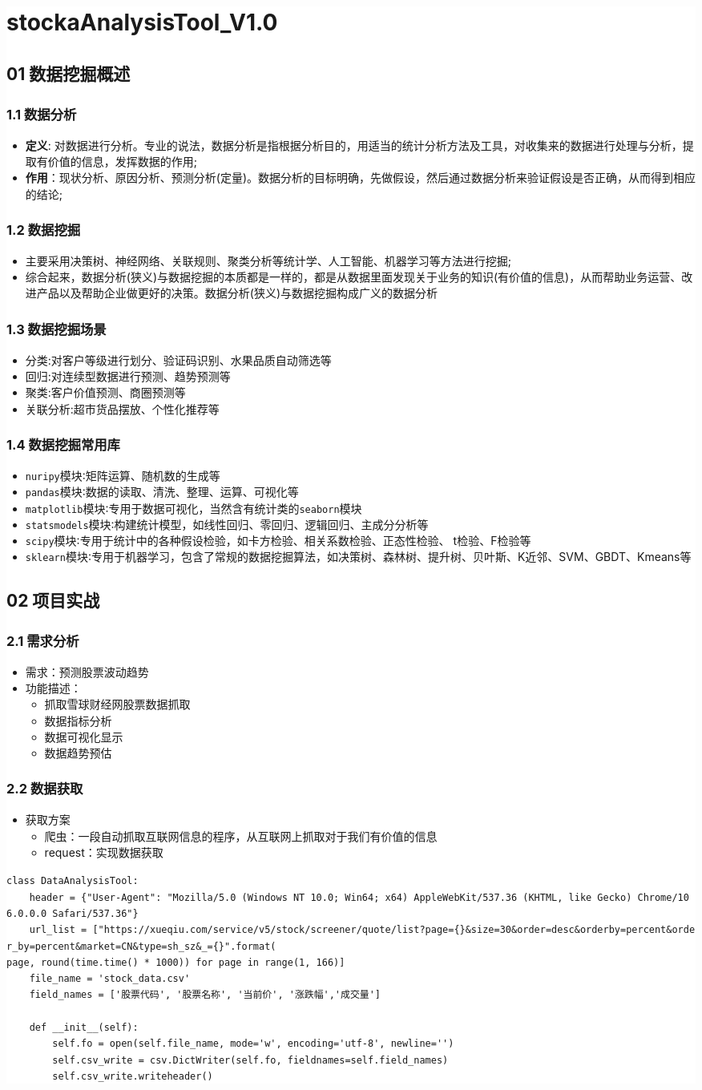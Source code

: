 # stockaAnalysisTool_V1.0

## 01 数据挖掘概述

### 1.1 数据分析

- **定义**: 对数据进行分析。专业的说法，数据分析是指根据分析目的，用适当的统计分析方法及工具，对收集来的数据进行处理与分析，提取有价值的信息，发挥数据的作用;
- **作用**：现状分析、原因分析、预测分析(定量)。数据分析的目标明确，先做假设，然后通过数据分析来验证假设是否正确，从而得到相应的结论;

### 1.2 数据挖掘

- 主要采用决策树、神经网络、关联规则、聚类分析等统计学、人工智能、机器学习等方法进行挖掘;
- 综合起来，数据分析(狭义)与数据挖掘的本质都是一样的，都是从数据里面发现关于业务的知识(有价值的信息)，从而帮助业务运营、改进产品以及帮助企业做更好的决策。数据分析(狭义)与数据挖掘构成广义的数据分析

### 1.3 数据挖掘场景

- 分类:对客户等级进行划分、验证码识别、水果品质自动筛选等
- 回归:对连续型数据进行预测、趋势预测等
- 聚类:客户价值预测、商圈预测等
- 关联分析:超市货品摆放、个性化推荐等

### 1.4 数据挖掘常用库

- `nuripy`模块∶矩阵运算、随机数的生成等
- `pandas`模块∶数据的读取、清洗、整理、运算、可视化等
- `matplotlib`模块∶专用于数据可视化，当然含有统计类的`seaborn`模块
- `statsmodels`模块∶构建统计模型，如线性回归、零回归、逻辑回归、主成分分析等
- `scipy`模块∶专用于统计中的各种假设检验，如卡方检验、相关系数检验、正态性检验、 t检验、F检验等
- `sklearn`模块∶专用于机器学习，包含了常规的数据挖掘算法，如决策树、森林树、提升树、贝叶斯、K近邻、SVM、GBDT、Kmeans等

## 02 项目实战

### 2.1 需求分析

- 需求：预测股票波动趋势
- 功能描述：
  - 抓取雪球财经网股票数据抓取
  - 数据指标分析
  - 数据可视化显示
  - 数据趋势预估

### 2.2 数据获取

- 获取方案
  - 爬虫：一段自动抓取互联网信息的程序，从互联网上抓取对于我们有价值的信息
  - request：实现数据获取

```
class DataAnalysisTool:
    header = {"User-Agent": "Mozilla/5.0 (Windows NT 10.0; Win64; x64) AppleWebKit/537.36 (KHTML, like Gecko) Chrome/106.0.0.0 Safari/537.36"}
    url_list = ["https://xueqiu.com/service/v5/stock/screener/quote/list?page={}&size=30&order=desc&orderby=percent&order_by=percent&market=CN&type=sh_sz&_={}".format(
page, round(time.time() * 1000)) for page in range(1, 166)]
    file_name = 'stock_data.csv'
    field_names = ['股票代码', '股票名称', '当前价', '涨跌幅','成交量']

    def __init__(self):
        self.fo = open(self.file_name, mode='w', encoding='utf-8', newline='')
        self.csv_write = csv.DictWriter(self.fo, fieldnames=self.field_names)
        self.csv_write.writeheader()
```